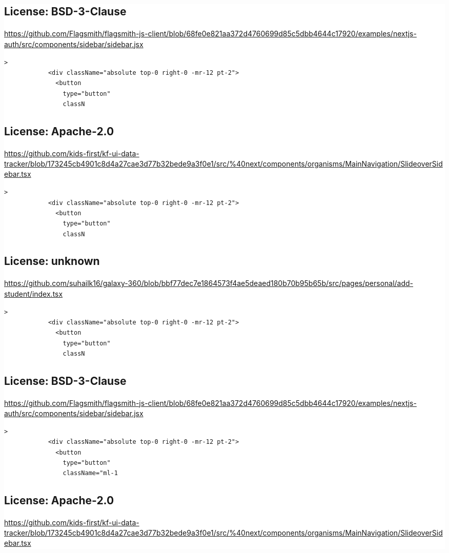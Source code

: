 
## License: BSD-3-Clause
https://github.com/Flagsmith/flagsmith-js-client/blob/68fe0e821aa372d4760699d85c5dbb4644c17920/examples/nextjs-auth/src/components/sidebar/sidebar.jsx

```
>
            <div className="absolute top-0 right-0 -mr-12 pt-2">
              <button
                type="button"
                classN
```


## License: Apache-2.0
https://github.com/kids-first/kf-ui-data-tracker/blob/173245cb4901c8d4a27cae3d77b32bede9a3f0e1/src/%40next/components/organisms/MainNavigation/SlideoverSidebar.tsx

```
>
            <div className="absolute top-0 right-0 -mr-12 pt-2">
              <button
                type="button"
                classN
```


## License: unknown
https://github.com/suhailk16/galaxy-360/blob/bbf77dec7e1864573f4ae5deaed180b70b95b65b/src/pages/personal/add-student/index.tsx

```
>
            <div className="absolute top-0 right-0 -mr-12 pt-2">
              <button
                type="button"
                classN
```


## License: BSD-3-Clause
https://github.com/Flagsmith/flagsmith-js-client/blob/68fe0e821aa372d4760699d85c5dbb4644c17920/examples/nextjs-auth/src/components/sidebar/sidebar.jsx

```
>
            <div className="absolute top-0 right-0 -mr-12 pt-2">
              <button
                type="button"
                className="ml-1
```


## License: Apache-2.0
https://github.com/kids-first/kf-ui-data-tracker/blob/173245cb4901c8d4a27cae3d77b32bede9a3f0e1/src/%40next/components/organisms/MainNavigation/SlideoverSidebar.tsx
